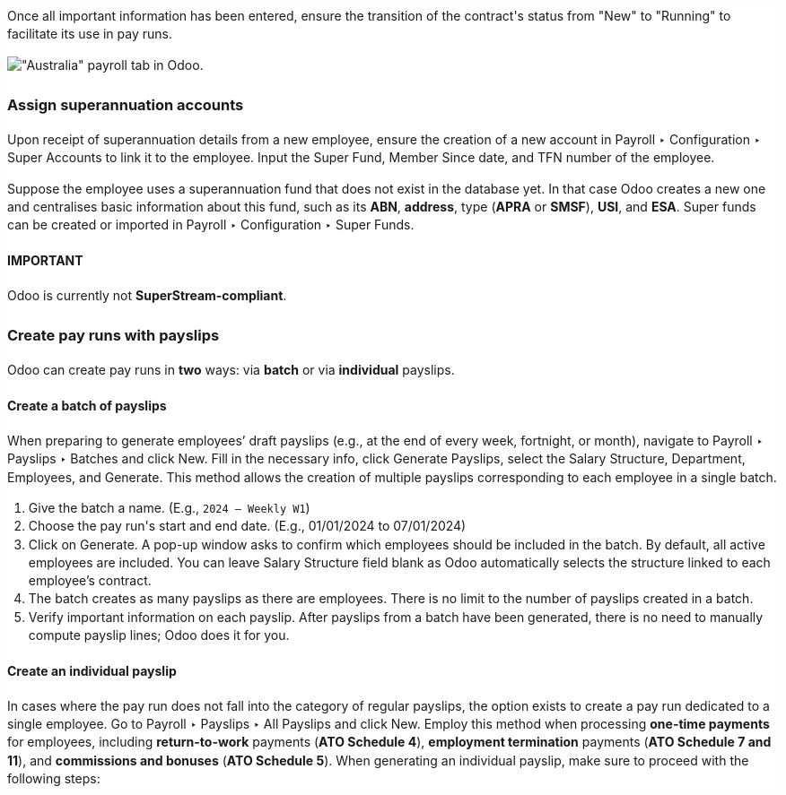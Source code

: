 Once all important information has been entered, ensure the transition of the contract's status from
"New" to "Running" to facilitate its use in pay runs.

!["Australia" payroll tab in Odoo.](applications/finance/fiscal_localizations/australia/employee-au.png)

### Assign superannuation accounts

Upon receipt of superannuation details from a new employee, ensure the creation of a new account in
Payroll ‣ Configuration ‣ Super Accounts to link it to the employee. Input the
Super Fund, Member Since date, and TFN number of the employee.

Suppose the employee uses a superannuation fund that does not exist in the database yet. In that
case Odoo creates a new one and centralises basic information about this fund, such as its **ABN**,
**address**, type (**APRA** or **SMSF**), **USI**, and **ESA**. Super funds can be created or
imported in Payroll ‣ Configuration ‣ Super Funds.

#### IMPORTANT
Odoo is currently not **SuperStream-compliant**.

### Create pay runs with payslips

Odoo can create pay runs in **two** ways: via **batch** or via **individual** payslips.

#### Create a batch of payslips

When preparing to generate employees’ draft payslips (e.g., at the end of every week, fortnight, or
month), navigate to Payroll ‣ Payslips ‣ Batches and click New.
Fill in the necessary info, click Generate Payslips, select the
Salary Structure, Department, Employees, and
Generate. This method allows the creation of multiple payslips corresponding to each
employee in a single batch.

1. Give the batch a name. (E.g., `2024 – Weekly W1`)
2. Choose the pay run's start and end date. (E.g., 01/01/2024 to 07/01/2024)
3. Click on Generate. A pop-up window asks to confirm which employees should be included
   in the batch. By default, all active employees are included. You can leave
   Salary Structure field blank as Odoo automatically selects the structure linked to
   each employee’s contract.
4. The batch creates as many payslips as there are employees. There is no limit to the number of
   payslips created in a batch.
5. Verify important information on each payslip. After payslips from a batch have been generated,
   there is no need to manually compute payslip lines; Odoo does it for you.

#### Create an individual payslip

In cases where the pay run does not fall into the category of regular payslips, the option exists to
create a pay run dedicated to a single employee. Go to Payroll ‣ Payslips ‣ All
Payslips and click New. Employ this method when processing **one-time payments** for
employees, including **return-to-work** payments (**ATO Schedule 4**), **employment termination**
payments (**ATO Schedule 7 and 11**), and **commissions and bonuses** (**ATO Schedule 5**). When
generating an individual payslip, make sure to proceed with the following steps:
